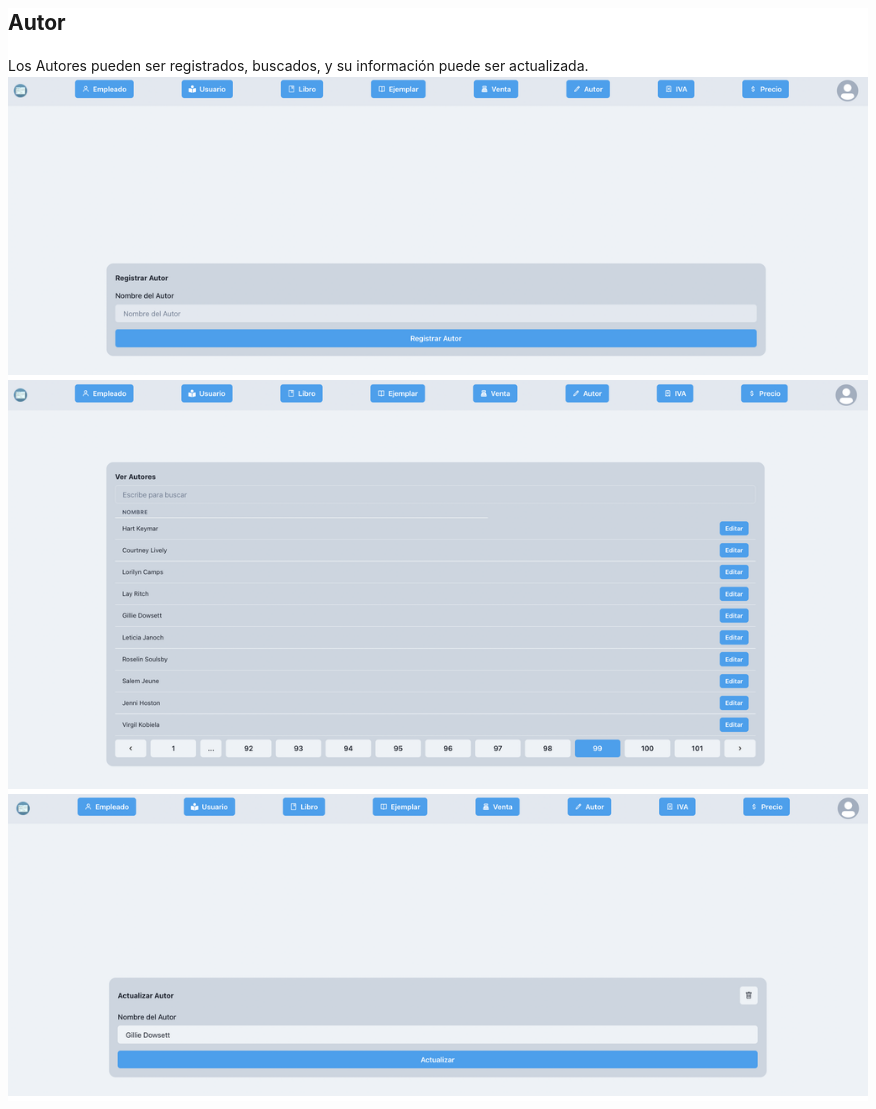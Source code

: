 ## Autor
Los Autores pueden ser registrados, buscados, y su información puede ser actualizada.
![registerAuthor](https://github.com/Alan-Rodz/SGBReact/blob/main/img/registerAuthor.png)
![seeAllAuthor](https://github.com/Alan-Rodz/SGBReact/blob/main/img/seeAllAuthor.png)
![updateAuthor](https://github.com/Alan-Rodz/SGBReact/blob/main/img/updateAuthor.png)
